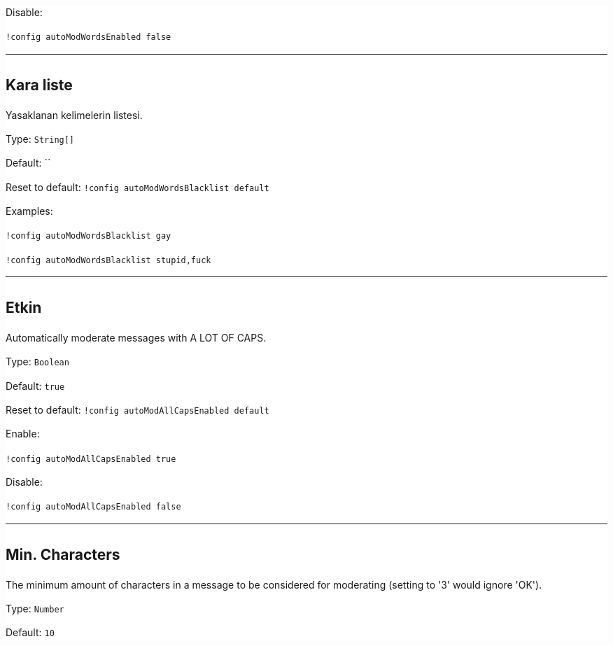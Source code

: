 Disable:

`!config autoModWordsEnabled false`

<a name=autoModWordsBlacklist></a>

---

## Kara liste

Yasaklanan kelimelerin listesi.

Type: `String[]`

Default: ``

Reset to default:
`!config autoModWordsBlacklist default`

Examples:

`!config autoModWordsBlacklist gay`

`!config autoModWordsBlacklist stupid,fuck`

<a name=autoModAllCapsEnabled></a>

---

## Etkin

Automatically moderate messages with A LOT OF CAPS.

Type: `Boolean`

Default: `true`

Reset to default:
`!config autoModAllCapsEnabled default`

Enable:

`!config autoModAllCapsEnabled true`

Disable:

`!config autoModAllCapsEnabled false`

<a name=autoModAllCapsMinCharacters></a>

---

## Min. Characters

The minimum amount of characters in a message to be considered for moderating (setting to '3' would ignore 'OK').

Type: `Number`

Default: `10`
